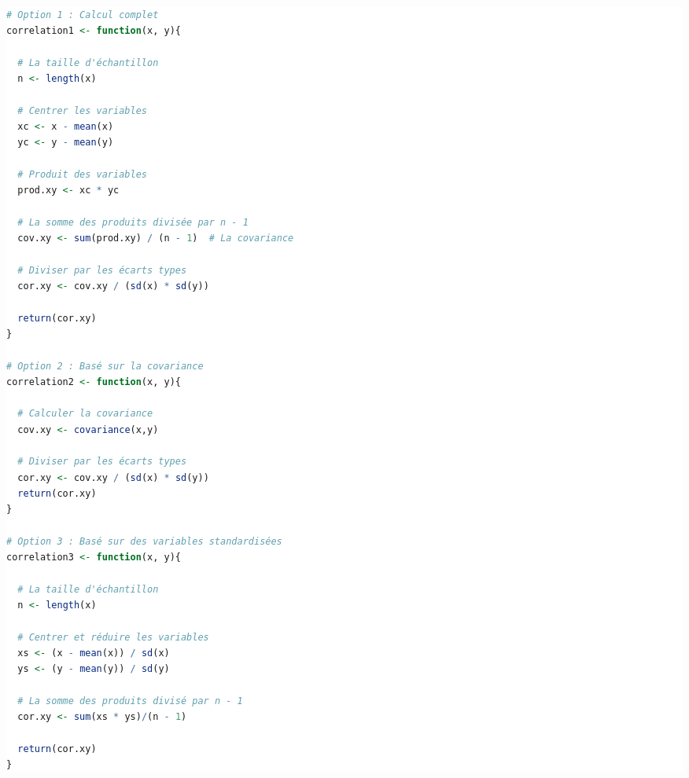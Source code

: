 
```r
# Option 1 : Calcul complet
correlation1 <- function(x, y){
  
  # La taille d'échantillon
  n <- length(x)
  
  # Centrer les variables
  xc <- x - mean(x)
  yc <- y - mean(y)
  
  # Produit des variables
  prod.xy <- xc * yc
  
  # La somme des produits divisée par n - 1
  cov.xy <- sum(prod.xy) / (n - 1)  # La covariance
  
  # Diviser par les écarts types
  cor.xy <- cov.xy / (sd(x) * sd(y))
  
  return(cor.xy)
}

# Option 2 : Basé sur la covariance
correlation2 <- function(x, y){
  
  # Calculer la covariance
  cov.xy <- covariance(x,y)
  
  # Diviser par les écarts types
  cor.xy <- cov.xy / (sd(x) * sd(y))
  return(cor.xy)
}

# Option 3 : Basé sur des variables standardisées
correlation3 <- function(x, y){
  
  # La taille d'échantillon
  n <- length(x)
  
  # Centrer et réduire les variables
  xs <- (x - mean(x)) / sd(x)
  ys <- (y - mean(y)) / sd(y)
  
  # La somme des produits divisé par n - 1
  cor.xy <- sum(xs * ys)/(n - 1)
  
  return(cor.xy)
}
```
